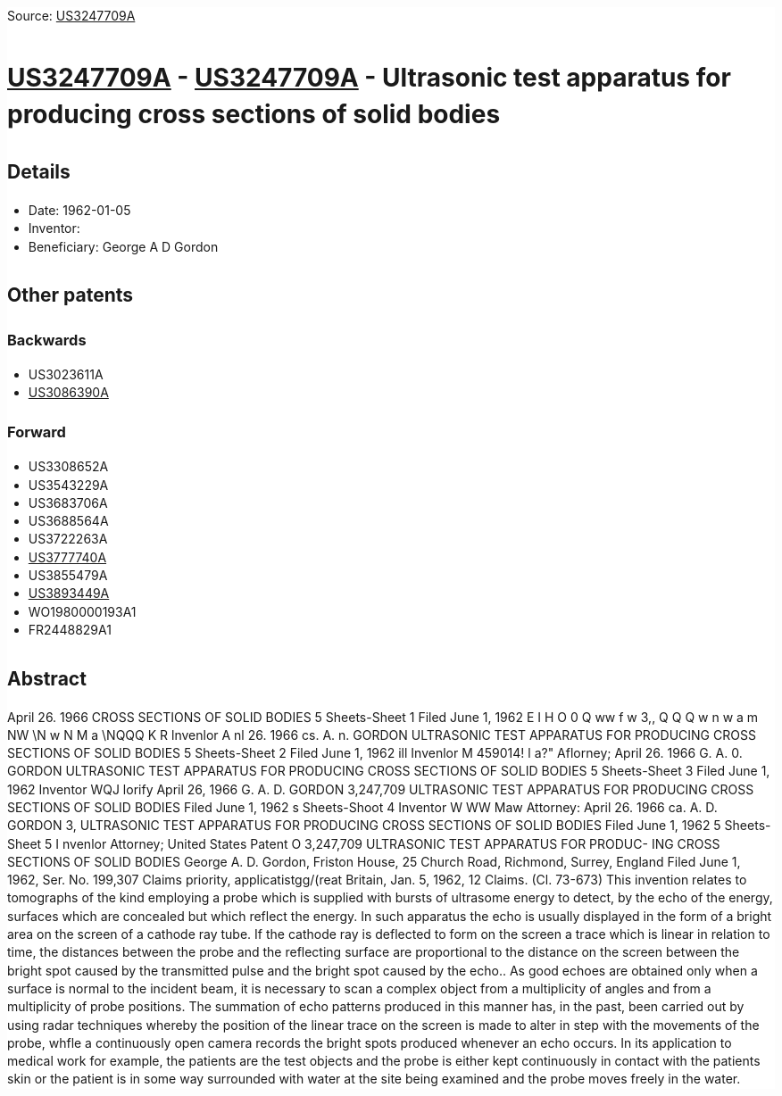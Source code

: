 Source: [US3247709A](https://patents.google.com/patent/US3247709A)

# [US3247709A](US3247709A.md) - [US3247709A](US3247709A.md) - Ultrasonic test apparatus for producing cross sections of solid bodies

## Details

* Date: 1962-01-05
* Inventor: 
* Beneficiary: George A D Gordon

## Other patents

### Backwards
 * US3023611A
 * [US3086390A](US3086390A.md)
### Forward
 * US3308652A
 * US3543229A
 * US3683706A
 * US3688564A
 * US3722263A
 * [US3777740A](US3777740A.md)
 * US3855479A
 * [US3893449A](US3893449A.md)
 * WO1980000193A1
 * FR2448829A1
## Abstract

April 26. 1966 CROSS SECTIONS OF SOLID BODIES 5 Sheets-Sheet 1 Filed June 1, 1962 E I H O 0 Q ww f w 3,, Q Q Q w n w a m NW \N w N M a \NQQQ K R lnvenlor A nl 26. 1966 cs. A. n. GORDON ULTRASONIC TEST APPARATUS FOR PRODUCING CROSS SECTIONS OF SOLID BODIES 5 Sheets-Sheet 2 Filed June 1, 1962 ill  Invenlor M 459014! l a?" Aflorney; 
April 26. 1966 G. A. 0. GORDON ULTRASONIC TEST APPARATUS FOR PRODUCING CROSS SECTIONS OF SOLID BODIES 5 Sheets-Sheet 3 Filed June 1, 1962 Inventor WQJ lorify April 26, 1966 G. A. D. GORDON 3,247,709 
ULTRASONIC TEST APPARATUS FOR PRODUCING CROSS SECTIONS OF SOLID BODIES Filed June 1, 1962 s Sheets-Shoot 4 Inventor W WW  Maw 
Attorney: 
April 26. 1966 ca. A. D. GORDON 3, ULTRASONIC TEST APPARATUS FOR PRODUCING CROSS SECTIONS OF SOLID BODIES Filed June 1, 1962 5 Sheets-Sheet 5 I nvenlor Attorney; 
United States Patent O 3,247,709 ULTRASONIC TEST APPARATUS FOR PRODUC- ING CROSS SECTIONS OF SOLID BODIES George A. D. Gordon, Friston House, 25 Church Road, 
 Richmond, Surrey, England Filed June 1, 1962, Ser. No. 199,307 Claims priority, applicatistgg/(reat Britain, Jan. 5, 1962, 12 Claims. (Cl. 73-673) This invention relates to tomographs of the kind employing a probe which is supplied with bursts of ultrasome energy to detect, by the echo of the energy, surfaces which are concealed but which reflect the energy. 
 In such apparatus the echo is usually displayed in the form of a bright area on the screen of a cathode ray tube. If the cathode ray is deflected to form on the screen a trace which is linear in relation to time, the distances between the probe and the reflecting surface are proportional to the distance on the screen between the bright spot caused by the transmitted pulse and the bright spot caused by the echo.. 
 As good echoes are obtained only when a surface is normal to the incident beam, it is necessary to scan a complex object from a multiplicity of angles and from a multiplicity of probe positions. The summation of echo patterns produced in this manner has, in the past, been carried out by using radar techniques whereby the position of the linear trace on the screen is made to alter in step with the movements of the probe, whfle a continuously open camera records the bright spots produced whenever an echo occurs. In its application to medical work for example, the patients are the test objects and the probe is either kept continuously in contact with the patients skin or the patient is in some way surrounded with water at the site being examined and the probe moves freely in the water. 